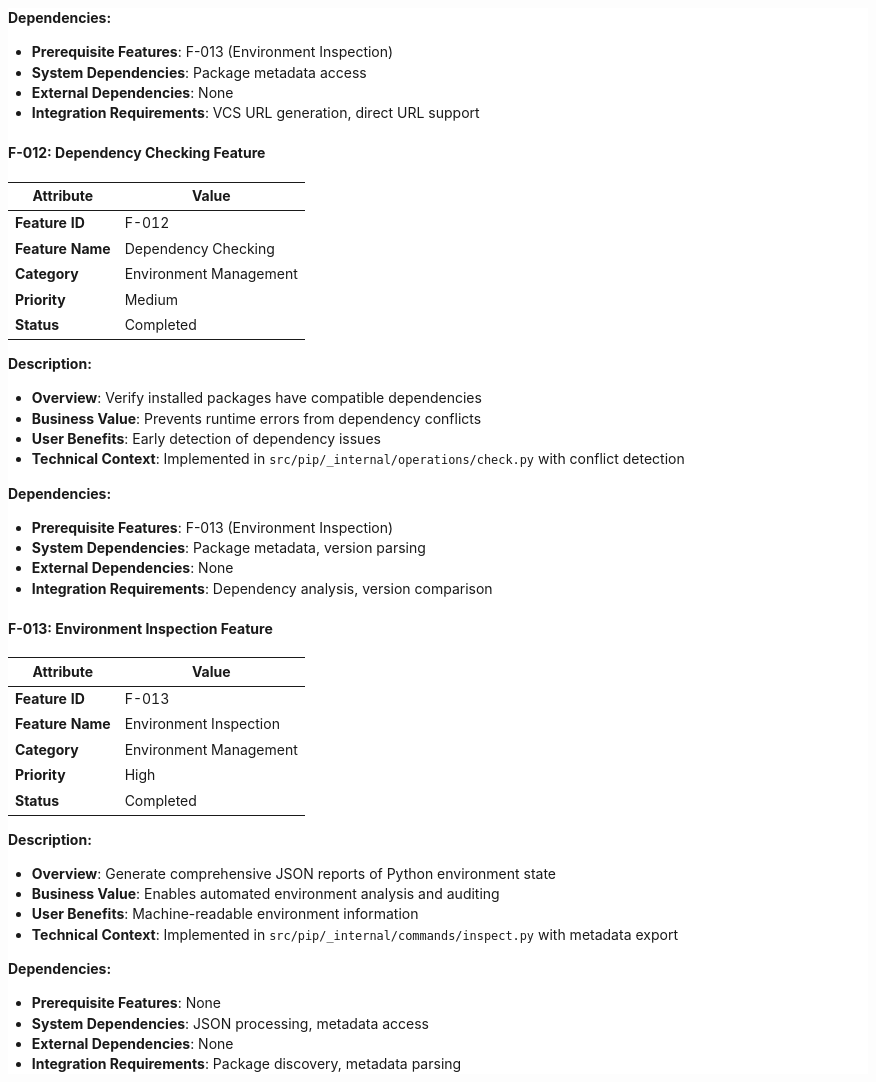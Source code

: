 **Dependencies:**
- **Prerequisite Features**: F-013 (Environment Inspection)
- **System Dependencies**: Package metadata access
- **External Dependencies**: None
- **Integration Requirements**: VCS URL generation, direct URL support

#### F-012: Dependency Checking Feature
| Attribute | Value |
|-----------|--------|
| **Feature ID** | F-012 |
| **Feature Name** | Dependency Checking |
| **Category** | Environment Management |
| **Priority** | Medium |
| **Status** | Completed |

**Description:**
- **Overview**: Verify installed packages have compatible dependencies
- **Business Value**: Prevents runtime errors from dependency conflicts
- **User Benefits**: Early detection of dependency issues
- **Technical Context**: Implemented in `src/pip/_internal/operations/check.py` with conflict detection

**Dependencies:**
- **Prerequisite Features**: F-013 (Environment Inspection)
- **System Dependencies**: Package metadata, version parsing
- **External Dependencies**: None
- **Integration Requirements**: Dependency analysis, version comparison

#### F-013: Environment Inspection Feature
| Attribute | Value |
|-----------|--------|
| **Feature ID** | F-013 |
| **Feature Name** | Environment Inspection |
| **Category** | Environment Management |
| **Priority** | High |
| **Status** | Completed |

**Description:**
- **Overview**: Generate comprehensive JSON reports of Python environment state
- **Business Value**: Enables automated environment analysis and auditing
- **User Benefits**: Machine-readable environment information
- **Technical Context**: Implemented in `src/pip/_internal/commands/inspect.py` with metadata export

**Dependencies:**
- **Prerequisite Features**: None
- **System Dependencies**: JSON processing, metadata access
- **External Dependencies**: None
- **Integration Requirements**: Package discovery, metadata parsing
